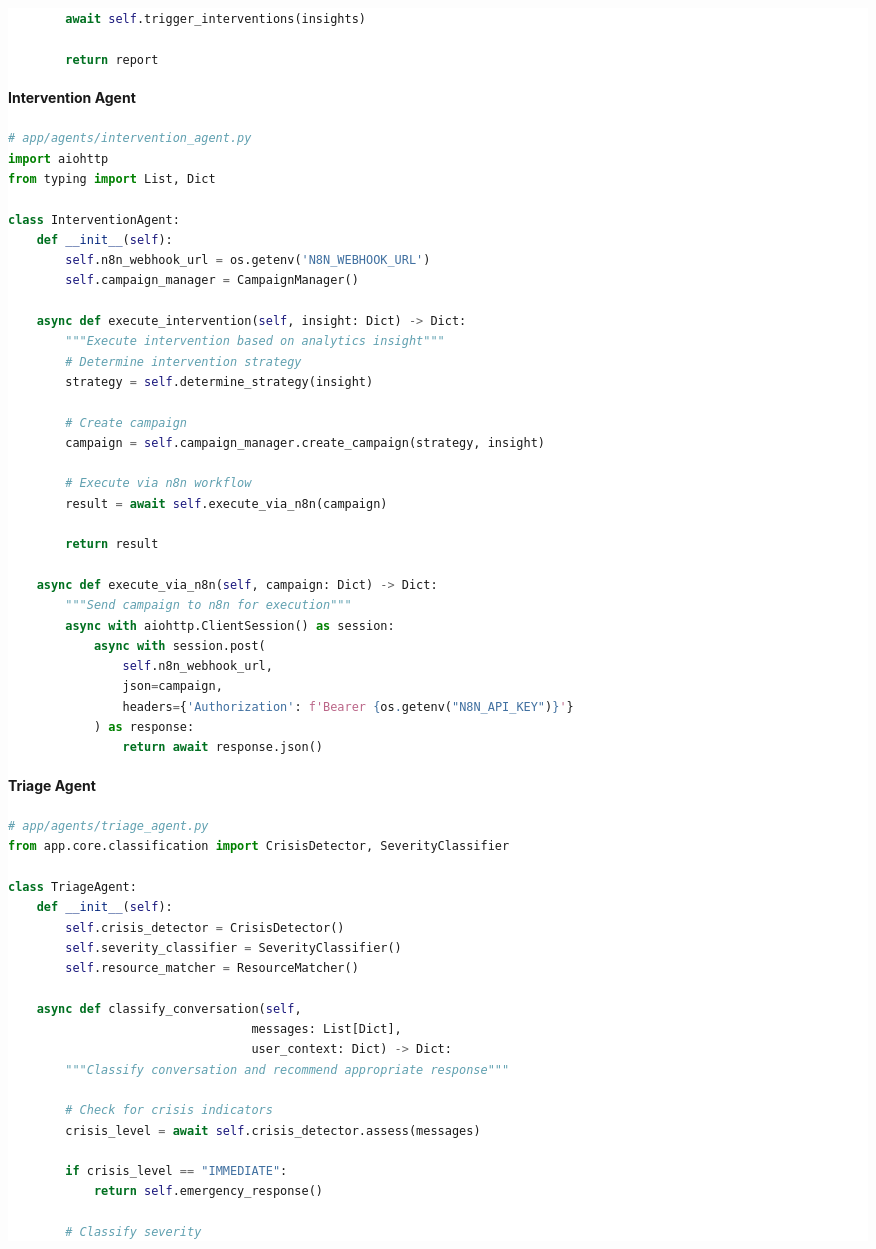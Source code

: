 ```python
        await self.trigger_interventions(insights)
        
        return report
```

#### Intervention Agent

```python
# app/agents/intervention_agent.py
import aiohttp
from typing import List, Dict

class InterventionAgent:
    def __init__(self):
        self.n8n_webhook_url = os.getenv('N8N_WEBHOOK_URL')
        self.campaign_manager = CampaignManager()
    
    async def execute_intervention(self, insight: Dict) -> Dict:
        """Execute intervention based on analytics insight"""
        # Determine intervention strategy
        strategy = self.determine_strategy(insight)
        
        # Create campaign
        campaign = self.campaign_manager.create_campaign(strategy, insight)
        
        # Execute via n8n workflow
        result = await self.execute_via_n8n(campaign)
        
        return result
    
    async def execute_via_n8n(self, campaign: Dict) -> Dict:
        """Send campaign to n8n for execution"""
        async with aiohttp.ClientSession() as session:
            async with session.post(
                self.n8n_webhook_url,
                json=campaign,
                headers={'Authorization': f'Bearer {os.getenv("N8N_API_KEY")}'}
            ) as response:
                return await response.json()
```

#### Triage Agent

```python
# app/agents/triage_agent.py
from app.core.classification import CrisisDetector, SeverityClassifier

class TriageAgent:
    def __init__(self):
        self.crisis_detector = CrisisDetector()
        self.severity_classifier = SeverityClassifier()
        self.resource_matcher = ResourceMatcher()
    
    async def classify_conversation(self, 
                                  messages: List[Dict],
                                  user_context: Dict) -> Dict:
        """Classify conversation and recommend appropriate response"""
        
        # Check for crisis indicators
        crisis_level = await self.crisis_detector.assess(messages)
        
        if crisis_level == "IMMEDIATE":
            return self.emergency_response()
        
        # Classify severity
```